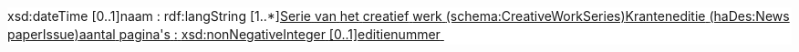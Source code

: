 <text fill="#000000" font-family="sans-serif" font-size="14" font-style="italic" lengthAdjust="spacing" textLength="94" x="486.5" y="401.1826">xsd:dateTime</text><text fill="#000000" font-family="sans-serif" font-size="14" lengthAdjust="spacing" textLength="4" x="580.5" y="401.1826"> </text><text fill="#000000" font-family="sans-serif" font-size="14" lengthAdjust="spacing" textLength="36" x="584.5" y="401.1826">[0..1]</text><text fill="#000000" font-family="sans-serif" font-size="14" lengthAdjust="spacing" textLength="38" x="399.5" y="417.4795">naam</text><text fill="#000000" font-family="sans-serif" font-size="14" lengthAdjust="spacing" textLength="4" x="437.5" y="417.4795"> </text><text fill="#000000" font-family="sans-serif" font-size="14" lengthAdjust="spacing" textLength="5" x="441.5" y="417.4795">:</text><text fill="#000000" font-family="sans-serif" font-size="14" lengthAdjust="spacing" textLength="4" x="446.5" y="417.4795"> </text><text fill="#000000" font-family="sans-serif" font-size="14" font-style="italic" lengthAdjust="spacing" textLength="92" x="450.5" y="417.4795">rdf:langString</text><text fill="#000000" font-family="sans-serif" font-size="14" lengthAdjust="spacing" textLength="4" x="542.5" y="417.4795"> </text><text fill="#000000" font-family="sans-serif" font-size="14" lengthAdjust="spacing" textLength="34" x="546.5" y="417.4795">[1..*]</text></g></a><a href="#schema%3ACreativeWorkSeries" target="_top" title="#schema%3ACreativeWorkSeries" xlink:actuate="onRequest" xlink:href="#schema%3ACreativeWorkSeries" xlink:show="new" xlink:title="#schema%3ACreativeWorkSeries" xlink:type="simple"><g id="elem_schema_CreativeWorkSeries"><rect codeLine="17" fill="#F1F1F1" height="26.2969" id="schema_CreativeWorkSeries" rx="3.5" ry="3.5" style="stroke:#181818;stroke-width:0.5;" width="430" x="7" y="502"/><text fill="#000000" font-family="sans-serif" font-size="14" font-weight="bold" lengthAdjust="spacing" textLength="41" x="10" y="519.9951">Serie</text><text fill="#000000" font-family="sans-serif" font-size="14" font-weight="bold" lengthAdjust="spacing" textLength="5" x="51" y="519.9951"> </text><text fill="#000000" font-family="sans-serif" font-size="14" font-weight="bold" lengthAdjust="spacing" textLength="28" x="56" y="519.9951">van</text><text fill="#000000" font-family="sans-serif" font-size="14" font-weight="bold" lengthAdjust="spacing" textLength="5" x="84" y="519.9951"> </text><text fill="#000000" font-family="sans-serif" font-size="14" font-weight="bold" lengthAdjust="spacing" textLength="26" x="89" y="519.9951">het</text><text fill="#000000" font-family="sans-serif" font-size="14" font-weight="bold" lengthAdjust="spacing" textLength="5" x="115" y="519.9951"> </text><text fill="#000000" font-family="sans-serif" font-size="14" font-weight="bold" lengthAdjust="spacing" textLength="61" x="120" y="519.9951">creatief</text><text fill="#000000" font-family="sans-serif" font-size="14" font-weight="bold" lengthAdjust="spacing" textLength="5" x="181" y="519.9951"> </text><text fill="#000000" font-family="sans-serif" font-size="14" font-weight="bold" lengthAdjust="spacing" textLength="40" x="186" y="519.9951">werk</text><text fill="#000000" font-family="sans-serif" font-size="14" lengthAdjust="spacing" textLength="4" x="226" y="519.9951"> </text><text fill="#000000" font-family="sans-serif" font-size="14" lengthAdjust="spacing" textLength="204" x="230" y="519.9951">(schema:CreativeWorkSeries)</text></g></a><a href="#haDes%3ANewspaperIssue" target="_top" title="#haDes%3ANewspaperIssue" xlink:actuate="onRequest" xlink:href="#haDes%3ANewspaperIssue" xlink:show="new" xlink:title="#haDes%3ANewspaperIssue" xlink:type="simple"><g id="elem_haDes_NewspaperIssue"><rect codeLine="18" fill="#F1F1F1" height="66.8906" id="haDes_NewspaperIssue" rx="3.5" ry="3.5" style="stroke:#181818;stroke-width:0.5;" width="332" x="530" y="135"/><text fill="#000000" font-family="sans-serif" font-size="14" font-weight="bold" lengthAdjust="spacing" textLength="107" x="553" y="152.9951">Kranteneditie</text><text fill="#000000" font-family="sans-serif" font-size="14" lengthAdjust="spacing" textLength="4" x="660" y="152.9951"> </text><text fill="#000000" font-family="sans-serif" font-size="14" lengthAdjust="spacing" textLength="175" x="664" y="152.9951">(haDes:NewspaperIssue)</text><line style="stroke:#181818;stroke-width:0.5;" x1="531" x2="861" y1="161.2969" y2="161.2969"/><text fill="#000000" font-family="sans-serif" font-size="14" lengthAdjust="spacing" textLength="41" x="536" y="178.292">aantal</text><text fill="#000000" font-family="sans-serif" font-size="14" lengthAdjust="spacing" textLength="4" x="577" y="178.292"> </text><text fill="#000000" font-family="sans-serif" font-size="14" lengthAdjust="spacing" textLength="57" x="581" y="178.292">pagina's</text><text fill="#000000" font-family="sans-serif" font-size="14" lengthAdjust="spacing" textLength="4" x="638" y="178.292"> </text><text fill="#000000" font-family="sans-serif" font-size="14" lengthAdjust="spacing" textLength="5" x="642" y="178.292">:</text><text fill="#000000" font-family="sans-serif" font-size="14" lengthAdjust="spacing" textLength="4" x="647" y="178.292"> </text><text fill="#000000" font-family="sans-serif" font-size="14" font-style="italic" lengthAdjust="spacing" textLength="165" x="651" y="178.292">xsd:nonNegativeInteger</text><text fill="#000000" font-family="sans-serif" font-size="14" lengthAdjust="spacing" textLength="4" x="816" y="178.292"> </text><text fill="#000000" font-family="sans-serif" font-size="14" lengthAdjust="spacing" textLength="36" x="820" y="178.292">[0..1]</text><text fill="#000000" font-family="sans-serif" font-size="14" lengthAdjust="spacing" textLength="96" x="536" y="194.5889">editienummer</text><text fill="#000000" font-family="sans-serif" font-size="14" lengthAdjust="spacing" textLength="4" x="632" y="194.5889"> </text>

[^1]: Unieke taallabels vereist